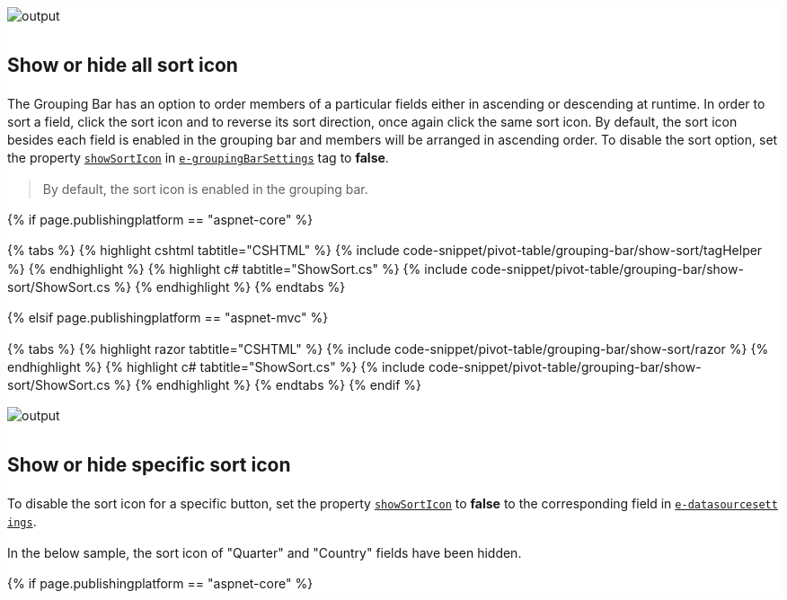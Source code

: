 

![output](images/groupingbar-filter-specific.png)

## Show or hide all sort icon

The Grouping Bar has an option to order members of a particular fields either in ascending or descending at runtime. In order to sort a field, click the sort icon and to reverse its sort direction, once again click the same sort icon. By default, the sort icon besides each field is enabled in the grouping bar and members will be arranged in ascending order. To disable the sort option, set the property [`showSortIcon`](https://help.syncfusion.com/cr/aspnetcore-js2/Syncfusion.EJ2.PivotView.PivotViewGroupingBarSettings.html#Syncfusion_EJ2_PivotView_PivotViewGroupingBarSettings_ShowFilterIcon) in [`e-groupingBarSettings`](https://help.syncfusion.com/cr/aspnetcore-js2/Syncfusion.EJ2.PivotView.PivotViewGroupingBarSettings.html) tag to **false**.

> By default, the sort icon is enabled in the grouping bar.

{% if page.publishingplatform == "aspnet-core" %}

{% tabs %}
{% highlight cshtml tabtitle="CSHTML" %}
{% include code-snippet/pivot-table/grouping-bar/show-sort/tagHelper %}
{% endhighlight %}
{% highlight c# tabtitle="ShowSort.cs" %}
{% include code-snippet/pivot-table/grouping-bar/show-sort/ShowSort.cs %}
{% endhighlight %}
{% endtabs %}

{% elsif page.publishingplatform == "aspnet-mvc" %}

{% tabs %}
{% highlight razor tabtitle="CSHTML" %}
{% include code-snippet/pivot-table/grouping-bar/show-sort/razor %}
{% endhighlight %}
{% highlight c# tabtitle="ShowSort.cs" %}
{% include code-snippet/pivot-table/grouping-bar/show-sort/ShowSort.cs %}
{% endhighlight %}
{% endtabs %}
{% endif %}



![output](images/groupingbar-sort.png)

## Show or hide specific sort icon

To disable the sort icon for a specific button, set the property [`showSortIcon`](https://help.syncfusion.com/cr/aspnetcore-js2/Syncfusion.EJ2.PivotView.PivotViewRow.html#Syncfusion_EJ2_PivotView_PivotViewRow_ShowSortIcon) to **false** to the corresponding field in [`e-datasourcesettings`](https://help.syncfusion.com/cr/aspnetcore-js2/Syncfusion.EJ2.PivotView.PivotViewDataSourceSettings.html).

In the below sample, the sort icon of "Quarter" and "Country" fields have been hidden.

{% if page.publishingplatform == "aspnet-core" %}
